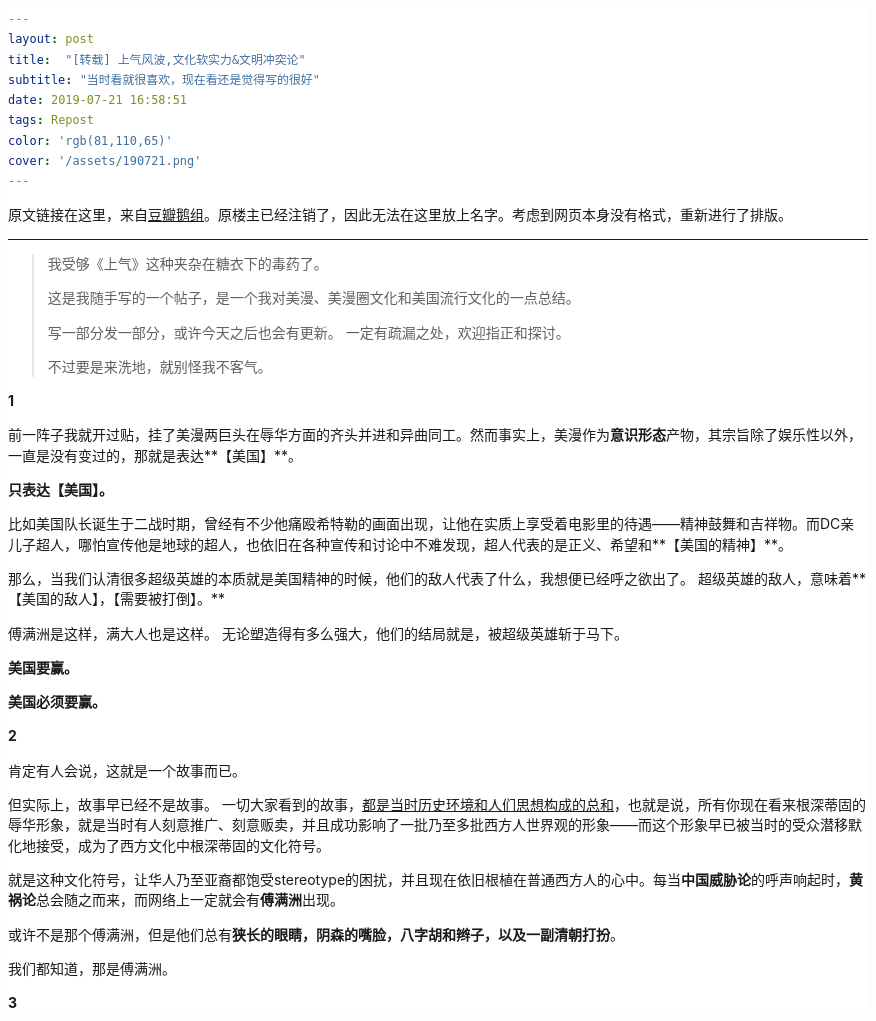 ```yaml
---
layout: post
title:  "[转载] 上气风波,文化软实力&文明冲突论"
subtitle: "当时看就很喜欢，现在看还是觉得写的很好"
date: 2019-07-21 16:58:51
tags: Repost
color: 'rgb(81,110,65)'
cover: '/assets/190721.png'
---
```


原文链接在这里，来自[豆瓣鹅组](https://www.douban.com/group/topic/146386309/)。原楼主已经注销了，因此无法在这里放上名字。考虑到网页本身没有格式，重新进行了排版。

---

> 我受够《上气》这种夹杂在糖衣下的毒药了。 
>
> 这是我随手写的一个帖子，是一个我对美漫、美漫圈文化和美国流行文化的一点总结。
>
> 写一部分发一部分，或许今天之后也会有更新。 一定有疏漏之处，欢迎指正和探讨。 
>
> 不过要是来洗地，就别怪我不客气。 

**1**

前一阵子我就开过贴，挂了美漫两巨头在辱华方面的齐头并进和异曲同工。然而事实上，美漫作为**意识形态**产物，其宗旨除了娱乐性以外，一直是没有变过的，那就是表达**【美国】**。

 **只表达【美国】。** 

比如美国队长诞生于二战时期，曾经有不少他痛殴希特勒的画面出现，让他在实质上享受着电影里的待遇——精神鼓舞和吉祥物。而DC亲儿子超人，哪怕宣传他是地球的超人，也依旧在各种宣传和讨论中不难发现，超人代表的是正义、希望和**【美国的精神】**。

那么，当我们认清很多超级英雄的本质就是美国精神的时候，他们的敌人代表了什么，我想便已经呼之欲出了。 超级英雄的敌人，意味着**【美国的敌人】，【需要被打倒】。** 

傅满洲是这样，满大人也是这样。 无论塑造得有多么强大，他们的结局就是，被超级英雄斩于马下。 

**美国要赢。** 

**美国必须要赢。**



**2**

肯定有人会说，这就是一个故事而已。

但实际上，故事早已经不是故事。 一切大家看到的故事，<u>都是当时历史环境和人们思想构成的总和</u>，也就是说，所有你现在看来根深蒂固的辱华形象，就是当时有人刻意推广、刻意贩卖，并且成功影响了一批乃至多批西方人世界观的形象——而这个形象早已被当时的受众潜移默化地接受，成为了西方文化中根深蒂固的文化符号。 

就是这种文化符号，让华人乃至亚裔都饱受stereotype的困扰，并且现在依旧根植在普通西方人的心中。每当**中国威胁论**的呼声响起时，**黄祸论**总会随之而来，而网络上一定就会有**傅满洲**出现。 

或许不是那个傅满洲，但是他们总有**狭长的眼睛，阴森的嘴脸，八字胡和辫子，以及一副清朝打扮**。 

我们都知道，那是傅满洲。



**3**

